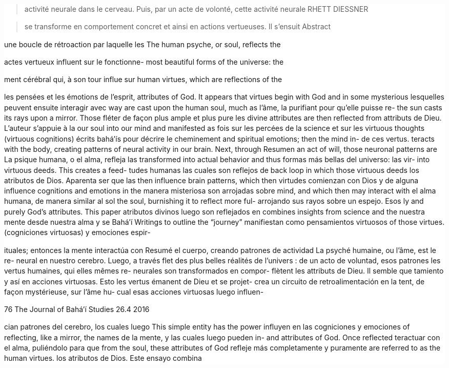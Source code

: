 > activité neurale dans le cerveau. Puis, par
> un acte de volonté, cette activité neurale
RHETT DIESSNER

> se transforme en comportement concret
> et ainsi en actions vertueuses. Il s’ensuit
Abstract

une boucle de rétroaction par laquelle les
The human psyche, or soul, reflects the

actes vertueux influent sur le fonctionne-
most beautiful forms of the universe: the

ment cérébral qui, à son tour influe sur
human virtues, which are reflections of the

les pensées et les émotions de l’esprit,
attributes of God. It appears that virtues
begin with God and in some mysterious          lesquelles peuvent ensuite interagir avec
way are cast upon the human soul, much as      l’âme, la purifiant pour qu’elle puisse re-
the sun casts its rays upon a mirror. Those    fléter de façon plus ample et plus pure les
divine attributes are then reflected from      attributs de Dieu. L’auteur s’appuie à la
our soul into our mind and manifested as       fois sur les percées de la science et sur les
virtuous thoughts (virtuous cognitions)        écrits bahá’ís pour décrire le cheminement
and spiritual emotions; then the mind in-      de ces vertus.
teracts with the body, creating patterns of
neural activity in our brain. Next, through    Resumen
an act of will, those neuronal patterns are    La psique humana, o el alma, refleja las
transformed into actual behavior and thus      formas más bellas del universo: las vir-
into virtuous deeds. This creates a feed-      tudes humanas las cuales son reflejos de
back loop in which those virtuous deeds        los atributos de Dios. Aparenta ser que las
then influence brain patterns, which then      virtudes comienzan con Dios y de alguna
influence cognitions and emotions in the       manera misteriosa son arrojadas sobre
mind, and which then may interact with         el alma humana, de manera similar al sol
the soul, burnishing it to reflect more ful-   arrojando sus rayos sobre un espejo. Esos
ly and purely God’s attributes. This paper     atributos divinos luego son reflejados en
combines insights from science and the         nuestra mente desde nuestra alma y se
Bahá’í Writings to outline the “journey”       manifiestan como pensamientos virtuosos
of those virtues.                              (cogniciones virtuosas) y emociones espir-

ituales; entonces la mente interactúa con
Resumé                                         el cuerpo, creando patrones de actividad
La psyché humaine, ou l’âme, est le re-        neural en nuestro cerebro. Luego, a través
flet des plus belles réalités de l’univers :   de un acto de voluntad, esos patrones
les vertus humaines, qui elles mêmes re-       neurales son transformados en compor-
flètent les attributs de Dieu. Il semble que   tamiento y así en acciones virtuosas. Esto
les vertus émanent de Dieu et se projet-       crea un circuito de retroalimentación en la
tent, de façon mystérieuse, sur l’âme hu-      cual esas acciones virtuosas luego influen-

76                   The Journal of Bahá’í Studies 26.4 2016

cian patrones del cerebro, los cuales luego      This simple entity has the power
influyen en las cogniciones y emociones       of reflecting, like a mirror, the names
de la mente, y las cuales luego pueden in-    and attributes of God. Once reflected
teractuar con el alma, puliéndolo para que    from the soul, these attributes of God
refleje más completamente y puramente         are referred to as the human virtues.
los atributos de Dios. Este ensayo combina
